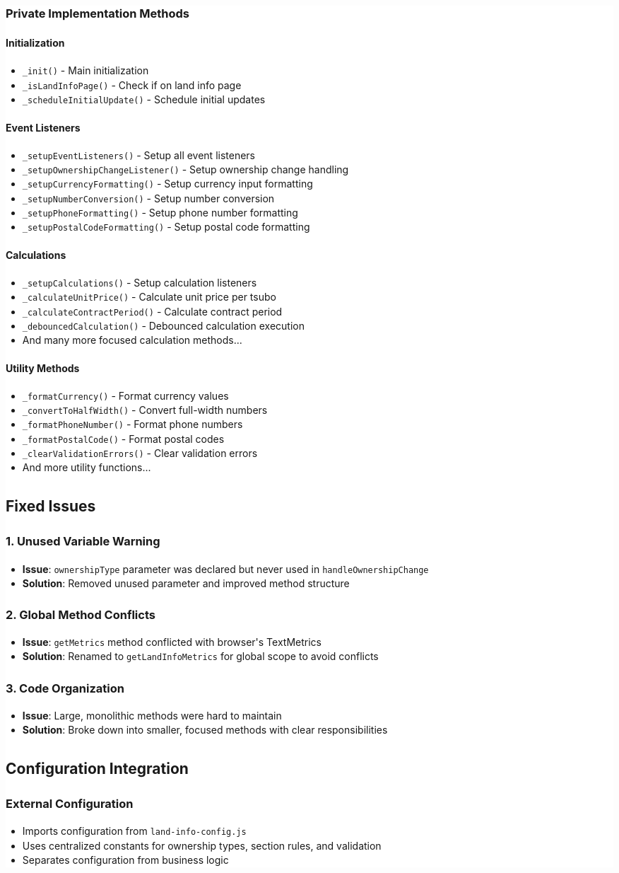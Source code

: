 ### Private Implementation Methods

#### Initialization
- `_init()` - Main initialization
- `_isLandInfoPage()` - Check if on land info page
- `_scheduleInitialUpdate()` - Schedule initial updates

#### Event Listeners
- `_setupEventListeners()` - Setup all event listeners
- `_setupOwnershipChangeListener()` - Setup ownership change handling
- `_setupCurrencyFormatting()` - Setup currency input formatting
- `_setupNumberConversion()` - Setup number conversion
- `_setupPhoneFormatting()` - Setup phone number formatting
- `_setupPostalCodeFormatting()` - Setup postal code formatting

#### Calculations
- `_setupCalculations()` - Setup calculation listeners
- `_calculateUnitPrice()` - Calculate unit price per tsubo
- `_calculateContractPeriod()` - Calculate contract period
- `_debouncedCalculation()` - Debounced calculation execution
- And many more focused calculation methods...

#### Utility Methods
- `_formatCurrency()` - Format currency values
- `_convertToHalfWidth()` - Convert full-width numbers
- `_formatPhoneNumber()` - Format phone numbers
- `_formatPostalCode()` - Format postal codes
- `_clearValidationErrors()` - Clear validation errors
- And more utility functions...

## Fixed Issues

### 1. Unused Variable Warning
- **Issue**: `ownershipType` parameter was declared but never used in `handleOwnershipChange`
- **Solution**: Removed unused parameter and improved method structure

### 2. Global Method Conflicts
- **Issue**: `getMetrics` method conflicted with browser's TextMetrics
- **Solution**: Renamed to `getLandInfoMetrics` for global scope to avoid conflicts

### 3. Code Organization
- **Issue**: Large, monolithic methods were hard to maintain
- **Solution**: Broke down into smaller, focused methods with clear responsibilities

## Configuration Integration

### External Configuration
- Imports configuration from `land-info-config.js`
- Uses centralized constants for ownership types, section rules, and validation
- Separates configuration from business logic
